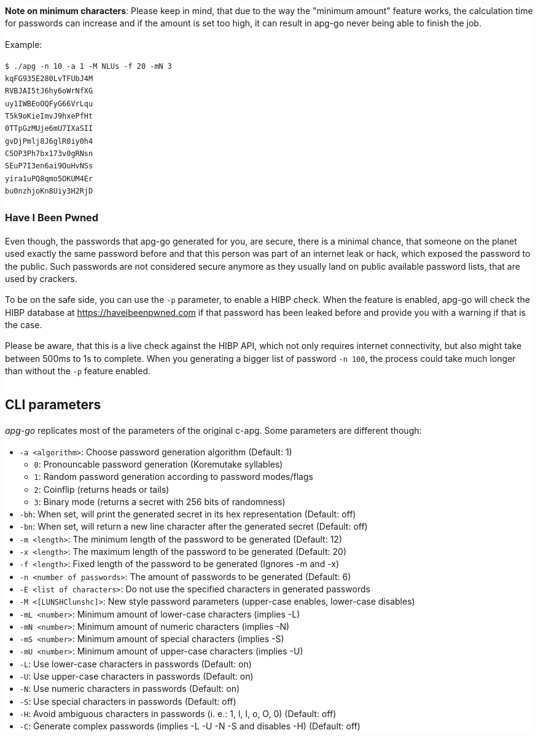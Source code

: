 **Note on minimum characters**: Please keep in mind, that due to the way the "minimum amount" feature works,
the calculation time for passwords can increase and if the amount is set too high, it can result in apg-go
never being able to finish the job.

Example:
```shell
$ ./apg -n 10 -a 1 -M NLUs -f 20 -mN 3
kqFG935E280LvTFUbJ4M
RVBJAI5tJ6hy6oWrNfXG
uy1IWBEoOQFyG66VrLqu
T5k9oKieImvJ9hxePfHt
0TTpGzMUje6mU7IXaSII
gvDjPmlj8J6glR0iy0h4
C5OP3Ph7bx173v0gRNsn
SEuP7I3en6ai9OuHvNSs
yira1uPQ8qmo5OKUM4Er
bu0nzhjoKn8Uiy3H2RjD
```

### Have I Been Pwned
Even though, the passwords that apg-go generated for you, are secure, there is a minimal chance, that 
someone on the planet used exactly the same password before and that this person was part of an 
internet leak or hack, which exposed the password to the public. Such passwords are not considered 
secure anymore as they usually land on public available password lists, that are used by crackers.

To be on the safe side, you can use the `-p` parameter, to enable a HIBP check. When the feature is 
enabled, apg-go will check the HIBP database at https://haveibeenpwned.com if that password has been
leaked before and provide you with a warning if that is the case.

Please be aware, that this is a live check against the HIBP API, which not only requires internet
connectivity, but also might take between 500ms to 1s to complete. When you generating a bigger list
of password `-n 100`, the process could take much longer than without the `-p` feature enabled.

## CLI parameters
_apg-go_ replicates most of the parameters of the original c-apg. Some parameters are different though:

- `-a <algorithm>`: Choose password generation algorithm (Default: 1)
  - `0`: Pronouncable password generation (Koremutake syllables)
  - `1`: Random password generation according to password modes/flags
  - `2`: Coinflip (returns heads or tails)
  - `3`: Binary mode (returns a secret with 256 bits of randomness)
- `-bh`: When set, will print the generated secret in its hex representation (Default: off)
- `-bn`: When set, will return a new line character after the generated secret (Default: off)
- `-m <length>`: The minimum length of the password to be generated (Default: 12)
- `-x <length>`: The maximum length of the password to be generated (Default: 20)
- `-f <length>`: Fixed length of the password to be generated (Ignores -m and -x)
- `-n <number of passwords>`: The amount of passwords to be generated (Default: 6)
- `-E <list of characters>`: Do not use the specified characters in generated passwords
- `-M <[LUNSHClunshc]>`: New style password parameters (upper-case enables, lower-case disables)
- `-mL <number>`: Minimum amount of lower-case characters (implies -L)
- `-mN <number>`: Minimum amount of numeric characters (implies -N)
- `-mS <number>`: Minimum amount of special characters (implies -S)
- `-mU <number>`: Minimum amount of upper-case characters (implies -U)
- `-L`: Use lower-case characters in passwords (Default: on)
- `-U`: Use upper-case characters in passwords (Default: on)
- `-N`: Use numeric characters in passwords (Default: on)
- `-S`: Use special characters in passwords (Default: off)
- `-H`: Avoid ambiguous characters in passwords (i. e.: 1, l, I, o, O, 0) (Default: off)
- `-C`: Generate complex passwords (implies -L -U -N -S and disables -H) (Default: off)